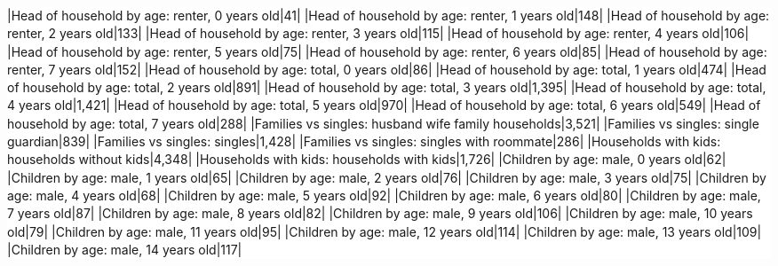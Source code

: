 |Head of household by age: renter, 0 years old|41|
|Head of household by age: renter, 1 years old|148|
|Head of household by age: renter, 2 years old|133|
|Head of household by age: renter, 3 years old|115|
|Head of household by age: renter, 4 years old|106|
|Head of household by age: renter, 5 years old|75|
|Head of household by age: renter, 6 years old|85|
|Head of household by age: renter, 7 years old|152|
|Head of household by age: total, 0 years old|86|
|Head of household by age: total, 1 years old|474|
|Head of household by age: total, 2 years old|891|
|Head of household by age: total, 3 years old|1,395|
|Head of household by age: total, 4 years old|1,421|
|Head of household by age: total, 5 years old|970|
|Head of household by age: total, 6 years old|549|
|Head of household by age: total, 7 years old|288|
|Families vs singles: husband wife family households|3,521|
|Families vs singles: single guardian|839|
|Families vs singles: singles|1,428|
|Families vs singles: singles with roommate|286|
|Households with kids: households without kids|4,348|
|Households with kids: households with kids|1,726|
|Children by age: male, 0 years old|62|
|Children by age: male, 1 years old|65|
|Children by age: male, 2 years old|76|
|Children by age: male, 3 years old|75|
|Children by age: male, 4 years old|68|
|Children by age: male, 5 years old|92|
|Children by age: male, 6 years old|80|
|Children by age: male, 7 years old|87|
|Children by age: male, 8 years old|82|
|Children by age: male, 9 years old|106|
|Children by age: male, 10 years old|79|
|Children by age: male, 11 years old|95|
|Children by age: male, 12 years old|114|
|Children by age: male, 13 years old|109|
|Children by age: male, 14 years old|117|